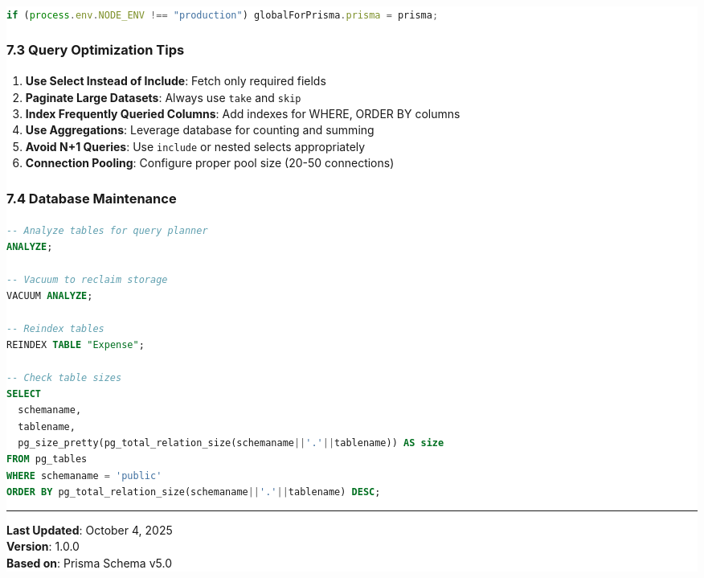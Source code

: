 ```typescript
if (process.env.NODE_ENV !== "production") globalForPrisma.prisma = prisma;
```

### 7.3 Query Optimization Tips

1. **Use Select Instead of Include**: Fetch only required fields
2. **Paginate Large Datasets**: Always use `take` and `skip`
3. **Index Frequently Queried Columns**: Add indexes for WHERE, ORDER BY columns
4. **Use Aggregations**: Leverage database for counting and summing
5. **Avoid N+1 Queries**: Use `include` or nested selects appropriately
6. **Connection Pooling**: Configure proper pool size (20-50 connections)

### 7.4 Database Maintenance

```sql
-- Analyze tables for query planner
ANALYZE;

-- Vacuum to reclaim storage
VACUUM ANALYZE;

-- Reindex tables
REINDEX TABLE "Expense";

-- Check table sizes
SELECT
  schemaname,
  tablename,
  pg_size_pretty(pg_total_relation_size(schemaname||'.'||tablename)) AS size
FROM pg_tables
WHERE schemaname = 'public'
ORDER BY pg_total_relation_size(schemaname||'.'||tablename) DESC;
```

---

**Last Updated**: October 4, 2025  
**Version**: 1.0.0  
**Based on**: Prisma Schema v5.0
